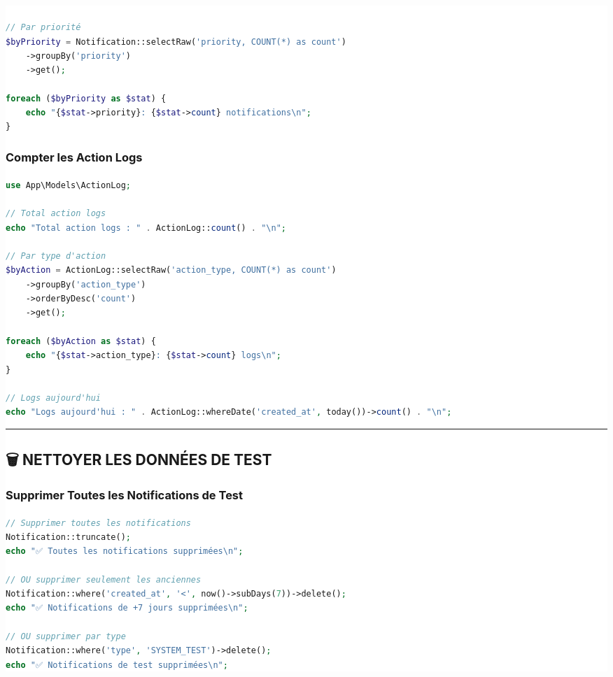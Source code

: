 ```php

// Par priorité
$byPriority = Notification::selectRaw('priority, COUNT(*) as count')
    ->groupBy('priority')
    ->get();

foreach ($byPriority as $stat) {
    echo "{$stat->priority}: {$stat->count} notifications\n";
}
```

### **Compter les Action Logs**

```php
use App\Models\ActionLog;

// Total action logs
echo "Total action logs : " . ActionLog::count() . "\n";

// Par type d'action
$byAction = ActionLog::selectRaw('action_type, COUNT(*) as count')
    ->groupBy('action_type')
    ->orderByDesc('count')
    ->get();

foreach ($byAction as $stat) {
    echo "{$stat->action_type}: {$stat->count} logs\n";
}

// Logs aujourd'hui
echo "Logs aujourd'hui : " . ActionLog::whereDate('created_at', today())->count() . "\n";
```

---

## 🗑️ **NETTOYER LES DONNÉES DE TEST**

### **Supprimer Toutes les Notifications de Test**

```php
// Supprimer toutes les notifications
Notification::truncate();
echo "✅ Toutes les notifications supprimées\n";

// OU supprimer seulement les anciennes
Notification::where('created_at', '<', now()->subDays(7))->delete();
echo "✅ Notifications de +7 jours supprimées\n";

// OU supprimer par type
Notification::where('type', 'SYSTEM_TEST')->delete();
echo "✅ Notifications de test supprimées\n";
```
